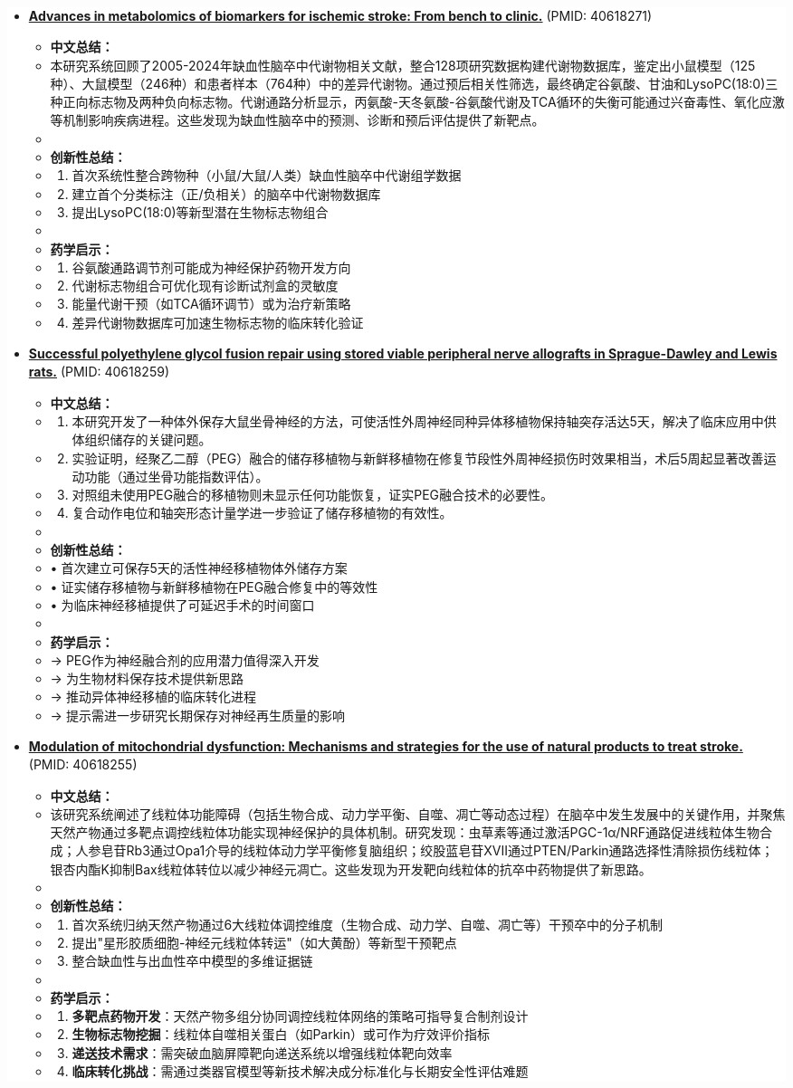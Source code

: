 *   **[Advances in metabolomics of biomarkers for ischemic stroke: From bench to clinic.](https://pubmed.ncbi.nlm.nih.gov/40618271/)** (PMID: 40618271)
    *   **中文总结：**
    *   本研究系统回顾了2005-2024年缺血性脑卒中代谢物相关文献，整合128项研究数据构建代谢物数据库，鉴定出小鼠模型（125种）、大鼠模型（246种）和患者样本（764种）中的差异代谢物。通过预后相关性筛选，最终确定谷氨酸、甘油和LysoPC(18:0)三种正向标志物及两种负向标志物。代谢通路分析显示，丙氨酸-天冬氨酸-谷氨酸代谢及TCA循环的失衡可能通过兴奋毒性、氧化应激等机制影响疾病进程。这些发现为缺血性脑卒中的预测、诊断和预后评估提供了新靶点。
    *   
    *   **创新性总结：**
    *   1. 首次系统性整合跨物种（小鼠/大鼠/人类）缺血性脑卒中代谢组学数据
    *   2. 建立首个分类标注（正/负相关）的脑卒中代谢物数据库
    *   3. 提出LysoPC(18:0)等新型潜在生物标志物组合
    *   
    *   **药学启示：**
    *   1. 谷氨酸通路调节剂可能成为神经保护药物开发方向
    *   2. 代谢标志物组合可优化现有诊断试剂盒的灵敏度
    *   3. 能量代谢干预（如TCA循环调节）或为治疗新策略
    *   4. 差异代谢物数据库可加速生物标志物的临床转化验证

*   **[Successful polyethylene glycol fusion repair using stored viable peripheral nerve allografts in Sprague-Dawley and Lewis rats.](https://pubmed.ncbi.nlm.nih.gov/40618259/)** (PMID: 40618259)
    *   **中文总结：**
    *   1. 本研究开发了一种体外保存大鼠坐骨神经的方法，可使活性外周神经同种异体移植物保持轴突存活达5天，解决了临床应用中供体组织储存的关键问题。
    *   2. 实验证明，经聚乙二醇（PEG）融合的储存移植物与新鲜移植物在修复节段性外周神经损伤时效果相当，术后5周起显著改善运动功能（通过坐骨功能指数评估）。
    *   3. 对照组未使用PEG融合的移植物则未显示任何功能恢复，证实PEG融合技术的必要性。
    *   4. 复合动作电位和轴突形态计量学进一步验证了储存移植物的有效性。
    *   
    *   **创新性总结：**
    *   • 首次建立可保存5天的活性神经移植物体外储存方案
    *   • 证实储存移植物与新鲜移植物在PEG融合修复中的等效性
    *   • 为临床神经移植提供了可延迟手术的时间窗口
    *   
    *   **药学启示：**
    *   → PEG作为神经融合剂的应用潜力值得深入开发
    *   → 为生物材料保存技术提供新思路
    *   → 推动异体神经移植的临床转化进程
    *   → 提示需进一步研究长期保存对神经再生质量的影响

*   **[Modulation of mitochondrial dysfunction: Mechanisms and strategies for the use of natural products to treat stroke.](https://pubmed.ncbi.nlm.nih.gov/40618255/)** (PMID: 40618255)
    *   **中文总结：**
    *   该研究系统阐述了线粒体功能障碍（包括生物合成、动力学平衡、自噬、凋亡等动态过程）在脑卒中发生发展中的关键作用，并聚焦天然产物通过多靶点调控线粒体功能实现神经保护的具体机制。研究发现：虫草素等通过激活PGC-1α/NRF通路促进线粒体生物合成；人参皂苷Rb3通过Opa1介导的线粒体动力学平衡修复脑组织；绞股蓝皂苷XVII通过PTEN/Parkin通路选择性清除损伤线粒体；银杏内酯K抑制Bax线粒体转位以减少神经元凋亡。这些发现为开发靶向线粒体的抗卒中药物提供了新思路。
    *   
    *   **创新性总结：**
    *   1. 首次系统归纳天然产物通过6大线粒体调控维度（生物合成、动力学、自噬、凋亡等）干预卒中的分子机制
    *   2. 提出"星形胶质细胞-神经元线粒体转运"（如大黄酚）等新型干预靶点
    *   3. 整合缺血性与出血性卒中模型的多维证据链
    *   
    *   **药学启示：**
    *   1. **多靶点药物开发**：天然产物多组分协同调控线粒体网络的策略可指导复合制剂设计
    *   2. **生物标志物挖掘**：线粒体自噬相关蛋白（如Parkin）或可作为疗效评价指标
    *   3. **递送技术需求**：需突破血脑屏障靶向递送系统以增强线粒体靶向效率
    *   4. **临床转化挑战**：需通过类器官模型等新技术解决成分标准化与长期安全性评估难题
